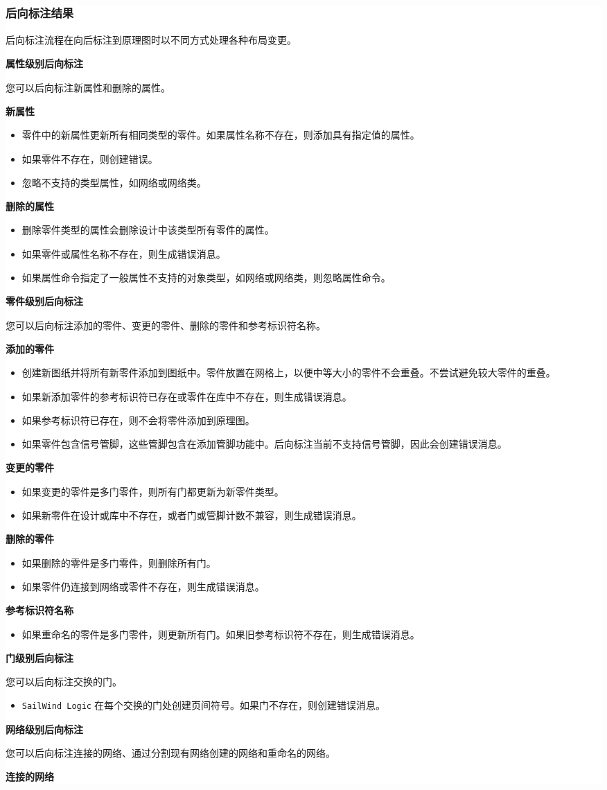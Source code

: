 ### 后向标注结果

后向标注流程在向后标注到原理图时以不同方式处理各种布局变更。

**属性级别后向标注**

您可以后向标注新属性和删除的属性。

**新属性**

- 零件中的新属性更新所有相同类型的零件。如果属性名称不存在，则添加具有指定值的属性。

- 如果零件不存在，则创建错误。

- 忽略不支持的类型属性，如网络或网络类。

**删除的属性**

- 删除零件类型的属性会删除设计中该类型所有零件的属性。

- 如果零件或属性名称不存在，则生成错误消息。

- 如果属性命令指定了一般属性不支持的对象类型，如网络或网络类，则忽略属性命令。

**零件级别后向标注**

您可以后向标注添加的零件、变更的零件、删除的零件和参考标识符名称。

**添加的零件**

- 创建新图纸并将所有新零件添加到图纸中。零件放置在网格上，以便中等大小的零件不会重叠。不尝试避免较大零件的重叠。

- 如果新添加零件的参考标识符已存在或零件在库中不存在，则生成错误消息。

- 如果参考标识符已存在，则不会将零件添加到原理图。

- 如果零件包含信号管脚，这些管脚包含在添加管脚功能中。后向标注当前不支持信号管脚，因此会创建错误消息。

**变更的零件**

- 如果变更的零件是多门零件，则所有门都更新为新零件类型。

- 如果新零件在设计或库中不存在，或者门或管脚计数不兼容，则生成错误消息。

**删除的零件**

- 如果删除的零件是多门零件，则删除所有门。

- 如果零件仍连接到网络或零件不存在，则生成错误消息。

**参考标识符名称**

- 如果重命名的零件是多门零件，则更新所有门。如果旧参考标识符不存在，则生成错误消息。

**门级别后向标注**

您可以后向标注交换的门。

- `SailWind Logic` 在每个交换的门处创建页间符号。如果门不存在，则创建错误消息。

**网络级别后向标注**

您可以后向标注连接的网络、通过分割现有网络创建的网络和重命名的网络。

**连接的网络**
